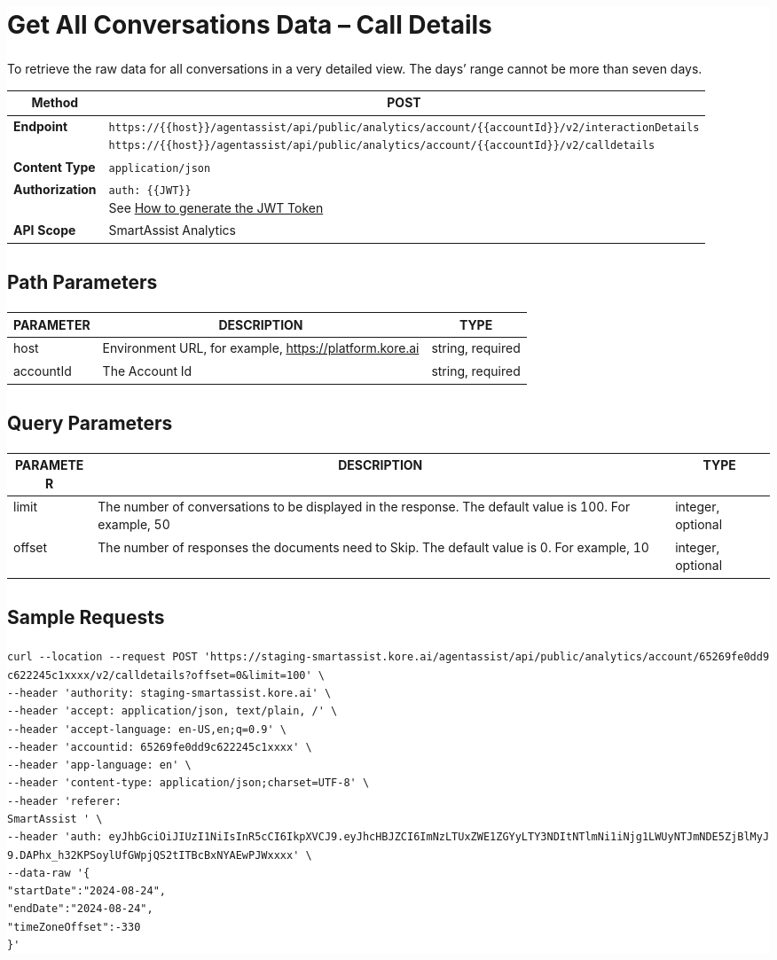 # Get All Conversations Data – Call Details

To retrieve the raw data for all conversations in a very detailed view. The days’ range cannot be more than seven days.

| **Method** | POST |
|--------|------|
| **Endpoint** | `https://{{host}}/agentassist/api/public/analytics/account/{{accountId}}/v2/interactionDetails`<br>`https://{{host}}/agentassist/api/public/analytics/account/{{accountId}}/v2/calldetails` |
| **Content Type** | `application/json` |
| **Authorization** | `auth: {{JWT}}`<br>See [How to generate the JWT Token](../automation/api-introduction.md#generating-the-jwt-token) |
| **API Scope** | SmartAssist Analytics |

## Path Parameters

| **PARAMETER** | **DESCRIPTION** | **TYPE** |
|-----------|-------------|------|
| host | Environment URL, for example, https://platform.kore.ai | string, required |
| accountId | The Account Id | string, required |

## Query Parameters

| **PARAMETER** | **DESCRIPTION** | **TYPE** |
|-----------|-------------|------|
| limit | The number of conversations to be displayed in the response. The default value is 100. For example, 50 | integer, optional |
| offset | The number of responses the documents need to Skip. The default value is 0. For example, 10 | integer, optional |

## Sample Requests

```
curl --location --request POST 'https://staging-smartassist.kore.ai/agentassist/api/public/analytics/account/65269fe0dd9c622245c1xxxx/v2/calldetails?offset=0&limit=100' \
--header 'authority: staging-smartassist.kore.ai' \
--header 'accept: application/json, text/plain, /' \
--header 'accept-language: en-US,en;q=0.9' \
--header 'accountid: 65269fe0dd9c622245c1xxxx' \
--header 'app-language: en' \
--header 'content-type: application/json;charset=UTF-8' \
--header 'referer:
SmartAssist ' \
--header 'auth: eyJhbGciOiJIUzI1NiIsInR5cCI6IkpXVCJ9.eyJhcHBJZCI6ImNzLTUxZWE1ZGYyLTY3NDItNTlmNi1iNjg1LWUyNTJmNDE5ZjBlMyJ9.DAPhx_h32KPSoylUfGWpjQS2tITBcBxNYAEwPJWxxxx' \
--data-raw '{
"startDate":"2024-08-24",
"endDate":"2024-08-24",
"timeZoneOffset":-330
}'
```
